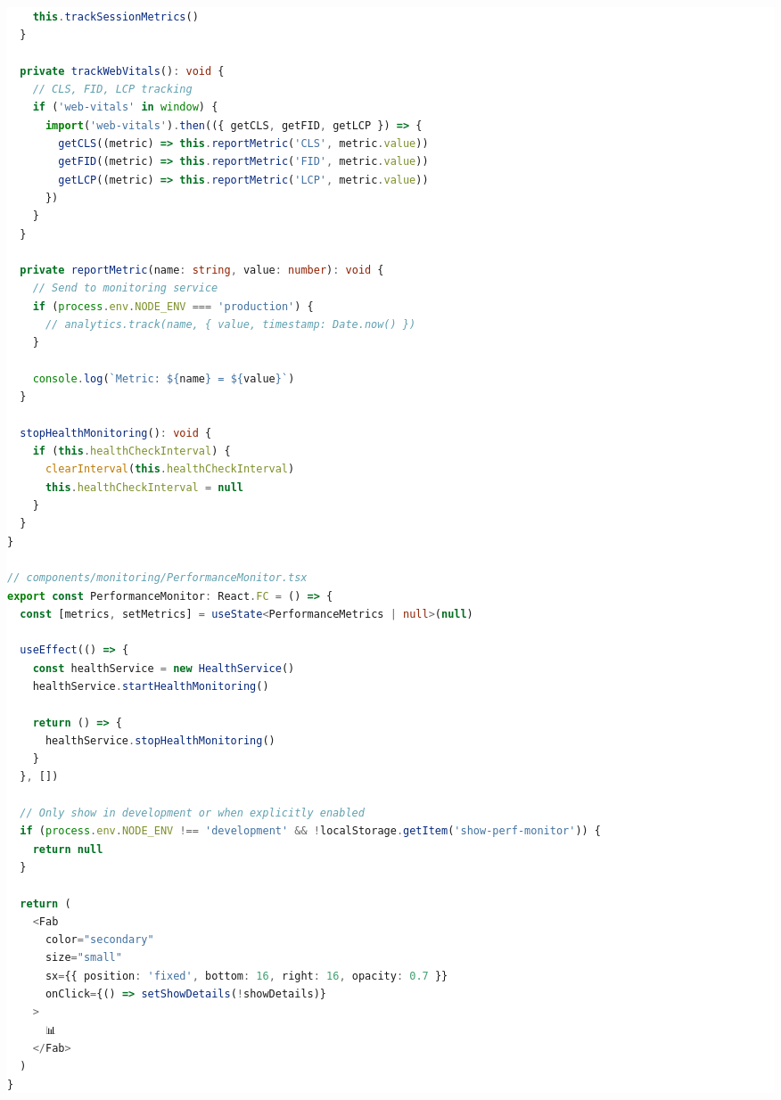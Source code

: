 ```typescript
    this.trackSessionMetrics()
  }

  private trackWebVitals(): void {
    // CLS, FID, LCP tracking
    if ('web-vitals' in window) {
      import('web-vitals').then(({ getCLS, getFID, getLCP }) => {
        getCLS((metric) => this.reportMetric('CLS', metric.value))
        getFID((metric) => this.reportMetric('FID', metric.value))
        getLCP((metric) => this.reportMetric('LCP', metric.value))
      })
    }
  }

  private reportMetric(name: string, value: number): void {
    // Send to monitoring service
    if (process.env.NODE_ENV === 'production') {
      // analytics.track(name, { value, timestamp: Date.now() })
    }
    
    console.log(`Metric: ${name} = ${value}`)
  }

  stopHealthMonitoring(): void {
    if (this.healthCheckInterval) {
      clearInterval(this.healthCheckInterval)
      this.healthCheckInterval = null
    }
  }
}

// components/monitoring/PerformanceMonitor.tsx
export const PerformanceMonitor: React.FC = () => {
  const [metrics, setMetrics] = useState<PerformanceMetrics | null>(null)

  useEffect(() => {
    const healthService = new HealthService()
    healthService.startHealthMonitoring()

    return () => {
      healthService.stopHealthMonitoring()
    }
  }, [])

  // Only show in development or when explicitly enabled
  if (process.env.NODE_ENV !== 'development' && !localStorage.getItem('show-perf-monitor')) {
    return null
  }

  return (
    <Fab
      color="secondary"
      size="small"
      sx={{ position: 'fixed', bottom: 16, right: 16, opacity: 0.7 }}
      onClick={() => setShowDetails(!showDetails)}
    >
      📊
    </Fab>
  )
}
```

